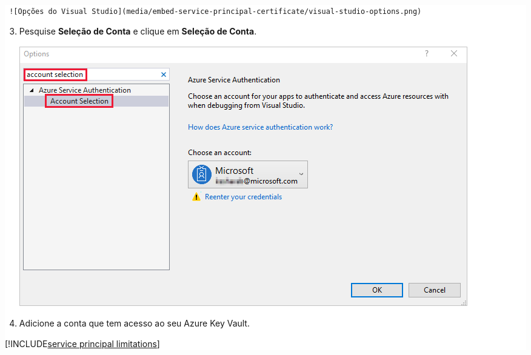      ![Opções do Visual Studio](media/embed-service-principal-certificate/visual-studio-options.png)

3. Pesquise **Seleção de Conta** e clique em **Seleção de Conta**.

    ![seleção de conta](media/embed-service-principal-certificate/account-selection.png)

4. Adicione a conta que tem acesso ao seu Azure Key Vault.

[!INCLUDE[service principal limitations](../../includes/service-principal-limitations.md)]
